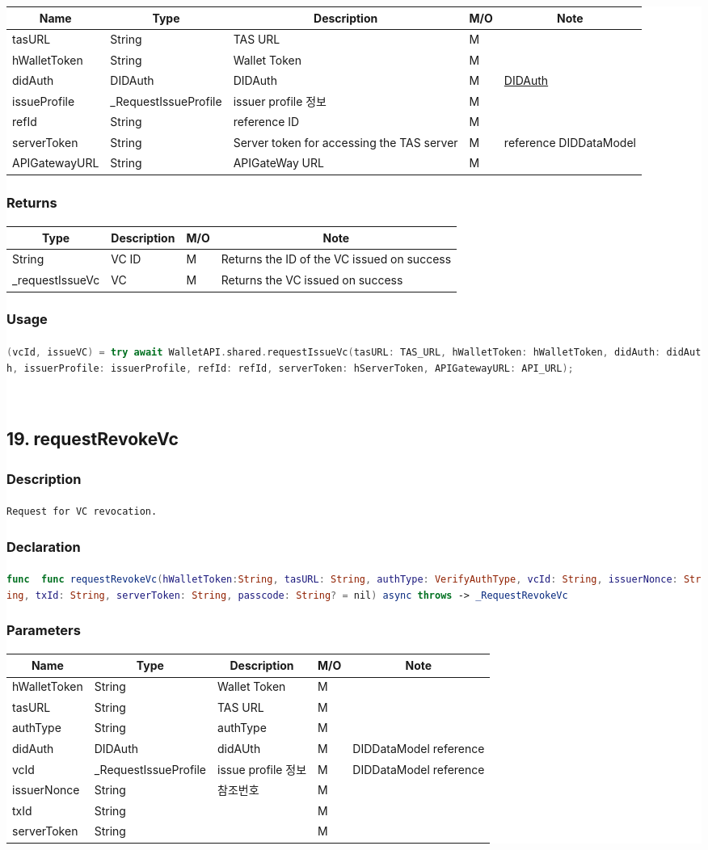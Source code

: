 | Name          | Type                 | Description                               | **M/O** | **Note**               |
| ------------- | -------------------- | ----------------------------------------- | ------- | ---------------------- |
| tasURL        | String               | TAS URL                                   | M       |                        |
| hWalletToken  | String               | Wallet Token                              | M       |                        |
| didAuth       | DIDAuth              | DIDAuth                                   | M       | [DIDAuth](#6-didauth)  |
| issueProfile  | _RequestIssueProfile | issuer profile 정보                       | M       |                        |
| refId         | String               | reference ID                              | M       |                        |
| serverToken   | String               | Server token for accessing the TAS server | M       | reference DIDDataModel |
| APIGatewayURL | String               | APIGateWay URL                            | M       |                        |

### Returns

| Type            | Description | **M/O** | **Note**                                   |
| --------------- | ----------- | ------- | ------------------------------------------ |
| String          | VC ID       | M       | Returns the ID of the VC issued on success |
| _requestIssueVc | VC          | M       | Returns the VC issued on success           |

### Usage

```swift
(vcId, issueVC) = try await WalletAPI.shared.requestIssueVc(tasURL: TAS_URL, hWalletToken: hWalletToken, didAuth: didAuth, issuerProfile: issuerProfile, refId: refId, serverToken: hServerToken, APIGatewayURL: API_URL);
```

<br>

## 19. requestRevokeVc

### Description
`Request for VC revocation.`

### Declaration

```swift
func  func requestRevokeVc(hWalletToken:String, tasURL: String, authType: VerifyAuthType, vcId: String, issuerNonce: String, txId: String, serverToken: String, passcode: String? = nil) async throws -> _RequestRevokeVc
```

### Parameters

| Name         | Type                | Description           | **M/O** | **Note** |
|--------------|---------------------|-----------------------|---------|----------|
| hWalletToken | String              | Wallet Token                | M       |          |
| tasURL       | String              | TAS URL               | M       |          |
| authType     | String              | authType            | M       |          |
| didAuth      | DIDAuth             | didAUth                | M       | DIDDataModel reference    |
| vcId         | _RequestIssueProfile| issue profile 정보     | M       | DIDDataModel reference  |
| issuerNonce  | String              | 참조번호                | M       |          |
| txId         | String              |                       | M       |           |
| serverToken  | String              |                       | M       |  |